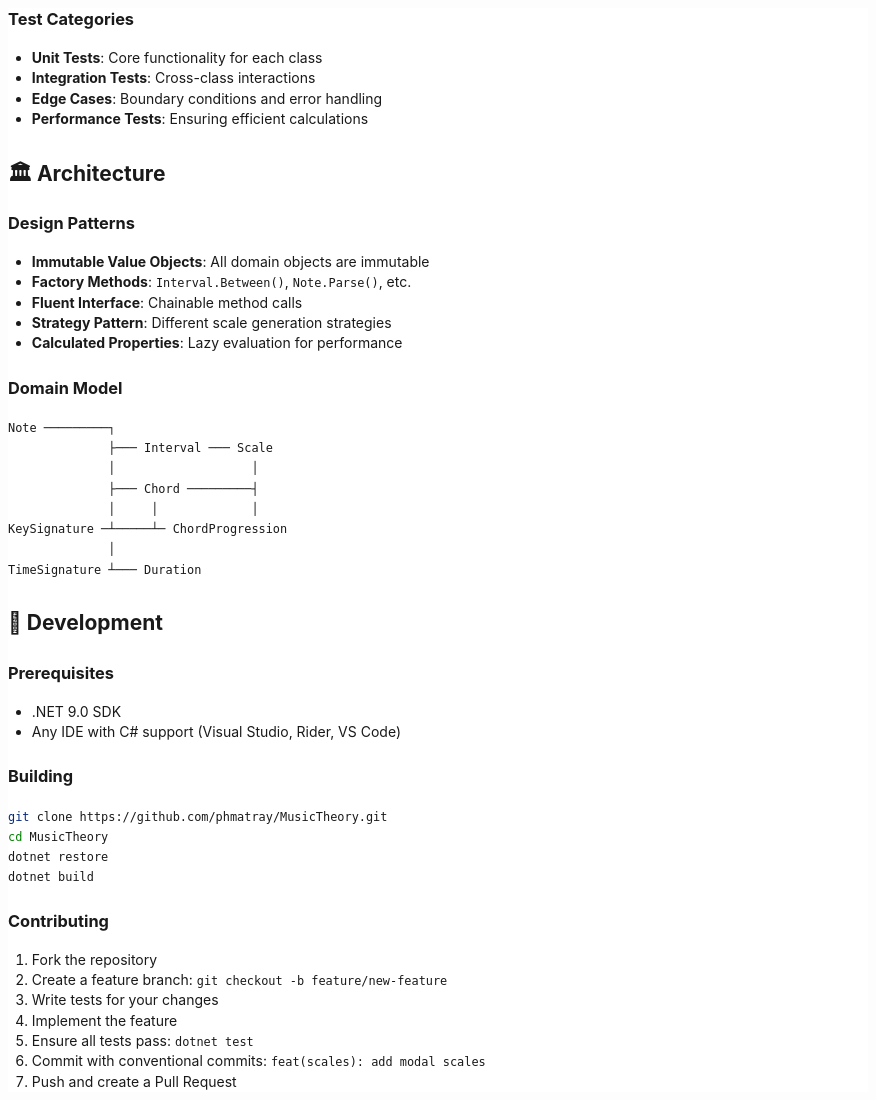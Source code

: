 ### Test Categories
- **Unit Tests**: Core functionality for each class
- **Integration Tests**: Cross-class interactions
- **Edge Cases**: Boundary conditions and error handling
- **Performance Tests**: Ensuring efficient calculations

## 🏛️ Architecture

### Design Patterns
- **Immutable Value Objects**: All domain objects are immutable
- **Factory Methods**: `Interval.Between()`, `Note.Parse()`, etc.
- **Fluent Interface**: Chainable method calls
- **Strategy Pattern**: Different scale generation strategies
- **Calculated Properties**: Lazy evaluation for performance

### Domain Model
```
Note ─────────┐
              ├─── Interval ─── Scale
              │                   │
              ├─── Chord ─────────┤
              │     │             │
KeySignature ─┴─────┴─ ChordProgression
              │
TimeSignature ┴─── Duration
```

## 🔧 Development

### Prerequisites
- .NET 9.0 SDK
- Any IDE with C# support (Visual Studio, Rider, VS Code)

### Building
```bash
git clone https://github.com/phmatray/MusicTheory.git
cd MusicTheory
dotnet restore
dotnet build
```

### Contributing
1. Fork the repository
2. Create a feature branch: `git checkout -b feature/new-feature`
3. Write tests for your changes
4. Implement the feature
5. Ensure all tests pass: `dotnet test`
6. Commit with conventional commits: `feat(scales): add modal scales`
7. Push and create a Pull Request
